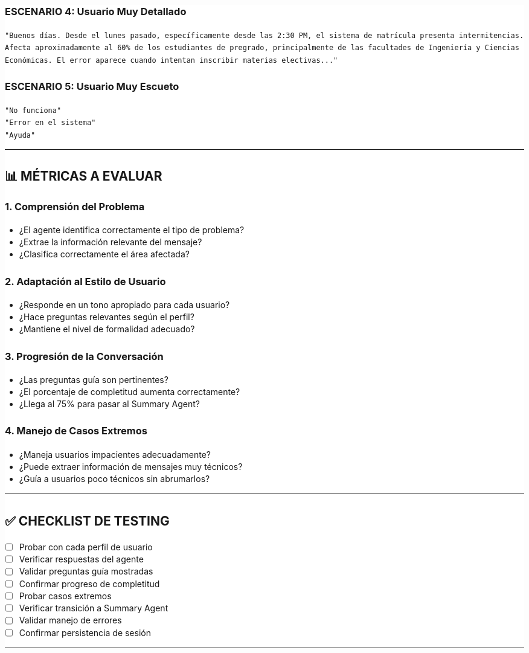 ### **ESCENARIO 4: Usuario Muy Detallado**
```
"Buenos días. Desde el lunes pasado, específicamente desde las 2:30 PM, el sistema de matrícula presenta intermitencias. Afecta aproximadamente al 60% de los estudiantes de pregrado, principalmente de las facultades de Ingeniería y Ciencias Económicas. El error aparece cuando intentan inscribir materias electivas..."
```

### **ESCENARIO 5: Usuario Muy Escueto**
```
"No funciona"
"Error en el sistema"
"Ayuda"
```

---

## 📊 **MÉTRICAS A EVALUAR**

### **1. Comprensión del Problema**
- ¿El agente identifica correctamente el tipo de problema?
- ¿Extrae la información relevante del mensaje?
- ¿Clasifica correctamente el área afectada?

### **2. Adaptación al Estilo de Usuario**
- ¿Responde en un tono apropiado para cada usuario?
- ¿Hace preguntas relevantes según el perfil?
- ¿Mantiene el nivel de formalidad adecuado?

### **3. Progresión de la Conversación**
- ¿Las preguntas guía son pertinentes?
- ¿El porcentaje de completitud aumenta correctamente?
- ¿Llega al 75% para pasar al Summary Agent?

### **4. Manejo de Casos Extremos**
- ¿Maneja usuarios impacientes adecuadamente?
- ¿Puede extraer información de mensajes muy técnicos?
- ¿Guía a usuarios poco técnicos sin abrumarlos?

---

## ✅ **CHECKLIST DE TESTING**

- [ ] Probar con cada perfil de usuario
- [ ] Verificar respuestas del agente
- [ ] Validar preguntas guía mostradas
- [ ] Confirmar progreso de completitud
- [ ] Probar casos extremos
- [ ] Verificar transición a Summary Agent
- [ ] Validar manejo de errores
- [ ] Confirmar persistencia de sesión

---